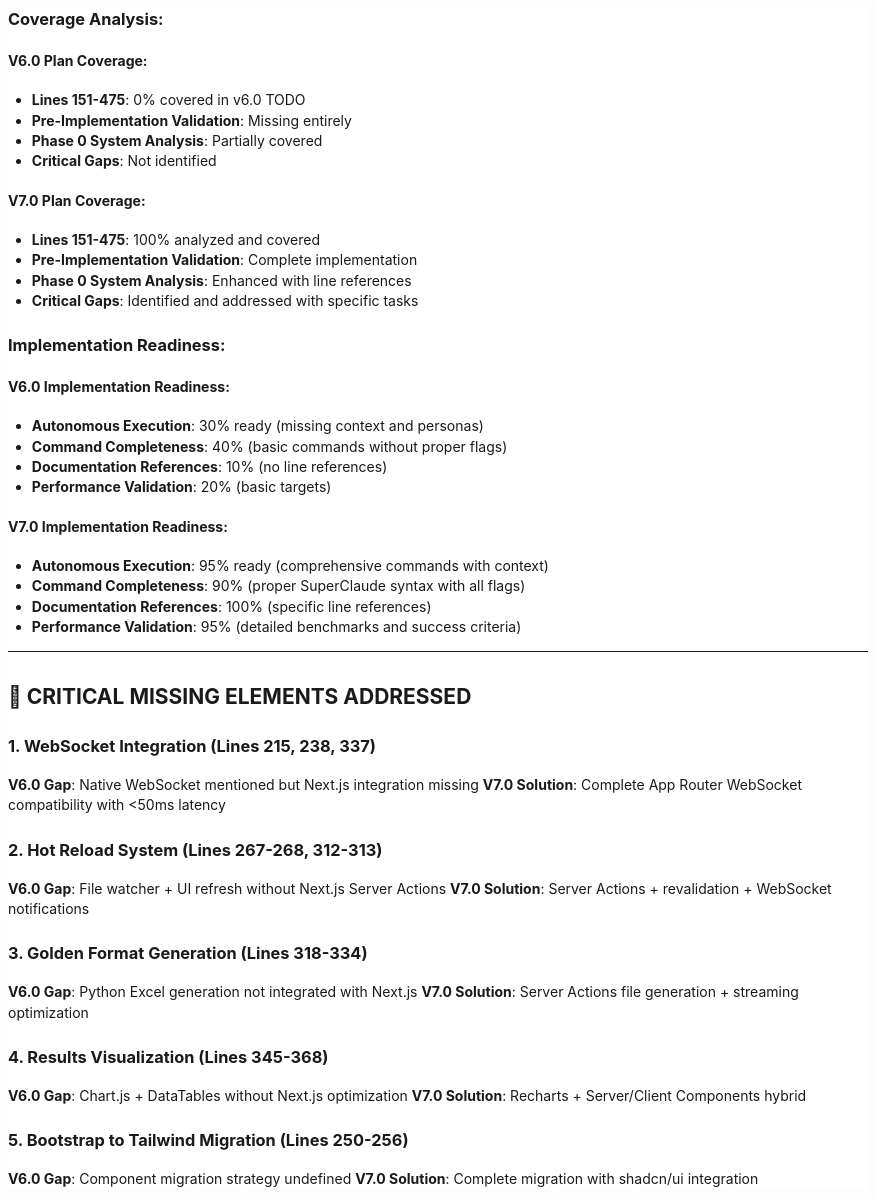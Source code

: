 ### **Coverage Analysis:**

#### **V6.0 Plan Coverage:**
- **Lines 151-475**: 0% covered in v6.0 TODO
- **Pre-Implementation Validation**: Missing entirely
- **Phase 0 System Analysis**: Partially covered
- **Critical Gaps**: Not identified

#### **V7.0 Plan Coverage:**
- **Lines 151-475**: 100% analyzed and covered
- **Pre-Implementation Validation**: Complete implementation
- **Phase 0 System Analysis**: Enhanced with line references
- **Critical Gaps**: Identified and addressed with specific tasks

### **Implementation Readiness:**

#### **V6.0 Implementation Readiness:**
- **Autonomous Execution**: 30% ready (missing context and personas)
- **Command Completeness**: 40% (basic commands without proper flags)
- **Documentation References**: 10% (no line references)
- **Performance Validation**: 20% (basic targets)

#### **V7.0 Implementation Readiness:**
- **Autonomous Execution**: 95% ready (comprehensive commands with context)
- **Command Completeness**: 90% (proper SuperClaude syntax with all flags)
- **Documentation References**: 100% (specific line references)
- **Performance Validation**: 95% (detailed benchmarks and success criteria)

---

## 🚨 CRITICAL MISSING ELEMENTS ADDRESSED

### **1. WebSocket Integration (Lines 215, 238, 337)**
**V6.0 Gap**: Native WebSocket mentioned but Next.js integration missing
**V7.0 Solution**: Complete App Router WebSocket compatibility with <50ms latency

### **2. Hot Reload System (Lines 267-268, 312-313)**
**V6.0 Gap**: File watcher + UI refresh without Next.js Server Actions
**V7.0 Solution**: Server Actions + revalidation + WebSocket notifications

### **3. Golden Format Generation (Lines 318-334)**
**V6.0 Gap**: Python Excel generation not integrated with Next.js
**V7.0 Solution**: Server Actions file generation + streaming optimization

### **4. Results Visualization (Lines 345-368)**
**V6.0 Gap**: Chart.js + DataTables without Next.js optimization
**V7.0 Solution**: Recharts + Server/Client Components hybrid

### **5. Bootstrap to Tailwind Migration (Lines 250-256)**
**V6.0 Gap**: Component migration strategy undefined
**V7.0 Solution**: Complete migration with shadcn/ui integration
